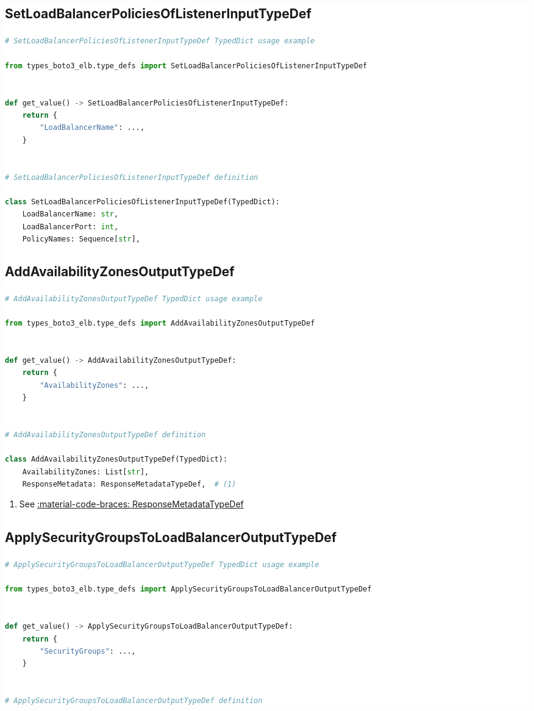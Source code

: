 ```python
```


## SetLoadBalancerPoliciesOfListenerInputTypeDef

```python
# SetLoadBalancerPoliciesOfListenerInputTypeDef TypedDict usage example

from types_boto3_elb.type_defs import SetLoadBalancerPoliciesOfListenerInputTypeDef


def get_value() -> SetLoadBalancerPoliciesOfListenerInputTypeDef:
    return {
        "LoadBalancerName": ...,
    }


# SetLoadBalancerPoliciesOfListenerInputTypeDef definition

class SetLoadBalancerPoliciesOfListenerInputTypeDef(TypedDict):
    LoadBalancerName: str,
    LoadBalancerPort: int,
    PolicyNames: Sequence[str],
```


## AddAvailabilityZonesOutputTypeDef

```python
# AddAvailabilityZonesOutputTypeDef TypedDict usage example

from types_boto3_elb.type_defs import AddAvailabilityZonesOutputTypeDef


def get_value() -> AddAvailabilityZonesOutputTypeDef:
    return {
        "AvailabilityZones": ...,
    }


# AddAvailabilityZonesOutputTypeDef definition

class AddAvailabilityZonesOutputTypeDef(TypedDict):
    AvailabilityZones: List[str],
    ResponseMetadata: ResponseMetadataTypeDef,  # (1)
```

1. See [:material-code-braces: ResponseMetadataTypeDef](./type_defs.md#responsemetadatatypedef)

## ApplySecurityGroupsToLoadBalancerOutputTypeDef

```python
# ApplySecurityGroupsToLoadBalancerOutputTypeDef TypedDict usage example

from types_boto3_elb.type_defs import ApplySecurityGroupsToLoadBalancerOutputTypeDef


def get_value() -> ApplySecurityGroupsToLoadBalancerOutputTypeDef:
    return {
        "SecurityGroups": ...,
    }


# ApplySecurityGroupsToLoadBalancerOutputTypeDef definition

```